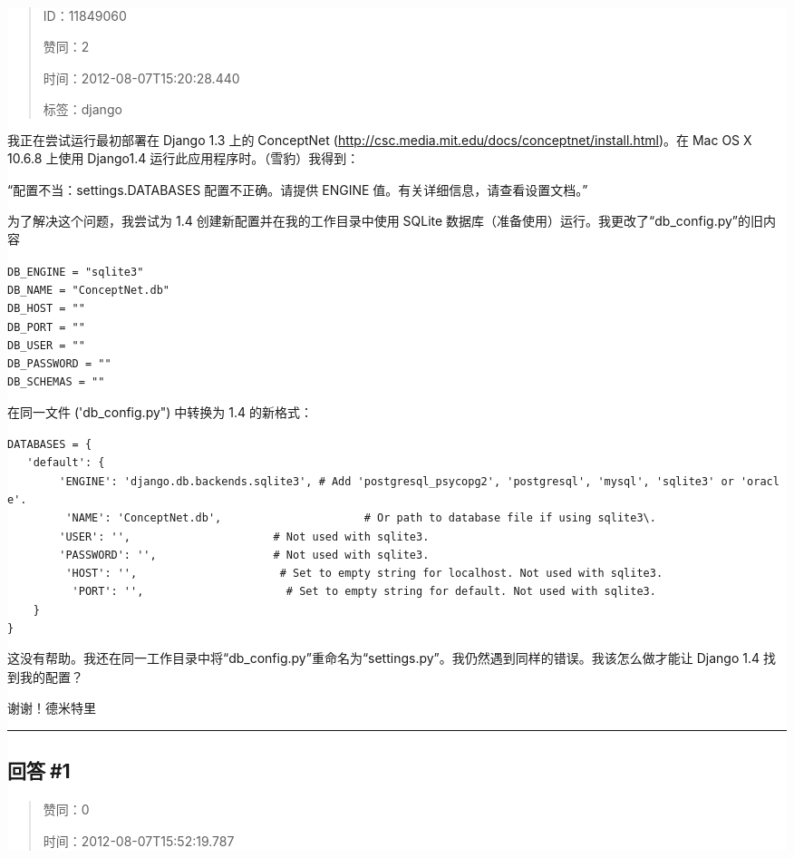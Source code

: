 > ID：11849060
> 
> 赞同：2
> 
> 时间：2012-08-07T15:20:28.440
> 
> 标签：django

我正在尝试运行最初部署在 Django 1.3 上的 ConceptNet (http://csc.media.mit.edu/docs/conceptnet/install.html)。在 Mac OS X 10.6.8 上使用 Django1.4 运行此应用程序时。（雪豹）我得到：

“配置不当：settings.DATABASES 配置不正确。请提供 ENGINE 值。有关详细信息，请查看设置文档。”

为了解决这个问题，我尝试为 1.4 创建新配置并在我的工作目录中使用 SQLite 数据库（准备使用）运行。我更改了“db_config.py”的旧内容

```
DB_ENGINE = "sqlite3"
DB_NAME = "ConceptNet.db"
DB_HOST = ""
DB_PORT = ""
DB_USER = ""
DB_PASSWORD = ""
DB_SCHEMAS = "" 
```

在同一文件 ('db_config.py") 中转换为 1.4 的新格式：

```
DATABASES = {
   'default': {
        'ENGINE': 'django.db.backends.sqlite3', # Add 'postgresql_psycopg2', 'postgresql', 'mysql', 'sqlite3' or 'oracle'.
         'NAME': 'ConceptNet.db',                      # Or path to database file if using sqlite3\. 
        'USER': '',                      # Not used with sqlite3.
        'PASSWORD': '',                  # Not used with sqlite3.
         'HOST': '',                      # Set to empty string for localhost. Not used with sqlite3.
          'PORT': '',                      # Set to empty string for default. Not used with sqlite3.
    }
} 
```

这没有帮助。我还在同一工作目录中将“db_config.py”重命名为“settings.py”。我仍然遇到同样的错误。我该怎么做才能让 Django 1.4 找到我的配置？

谢谢！德米特里

* * *

## 回答 #1

> 赞同：0
> 
> 时间：2012-08-07T15:52:19.787

